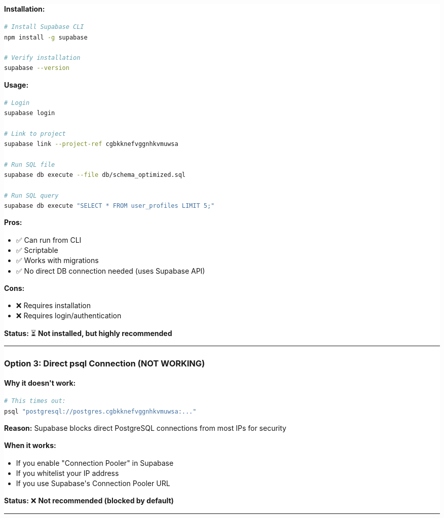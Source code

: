 **Installation:**
```bash
# Install Supabase CLI
npm install -g supabase

# Verify installation
supabase --version
```

**Usage:**
```bash
# Login
supabase login

# Link to project
supabase link --project-ref cgbkknefvggnhkvmuwsa

# Run SQL file
supabase db execute --file db/schema_optimized.sql

# Run SQL query
supabase db execute "SELECT * FROM user_profiles LIMIT 5;"
```

**Pros:**
- ✅ Can run from CLI
- ✅ Scriptable
- ✅ Works with migrations
- ✅ No direct DB connection needed (uses Supabase API)

**Cons:**
- ❌ Requires installation
- ❌ Requires login/authentication

**Status:** ⏳ **Not installed, but highly recommended**

---

### Option 3: Direct psql Connection (NOT WORKING)

**Why it doesn't work:**
```bash
# This times out:
psql "postgresql://postgres.cgbkknefvggnhkvmuwsa:..."
```

**Reason:** Supabase blocks direct PostgreSQL connections from most IPs for security

**When it works:**
- If you enable "Connection Pooler" in Supabase
- If you whitelist your IP address
- If you use Supabase's Connection Pooler URL

**Status:** ❌ **Not recommended (blocked by default)**

---
